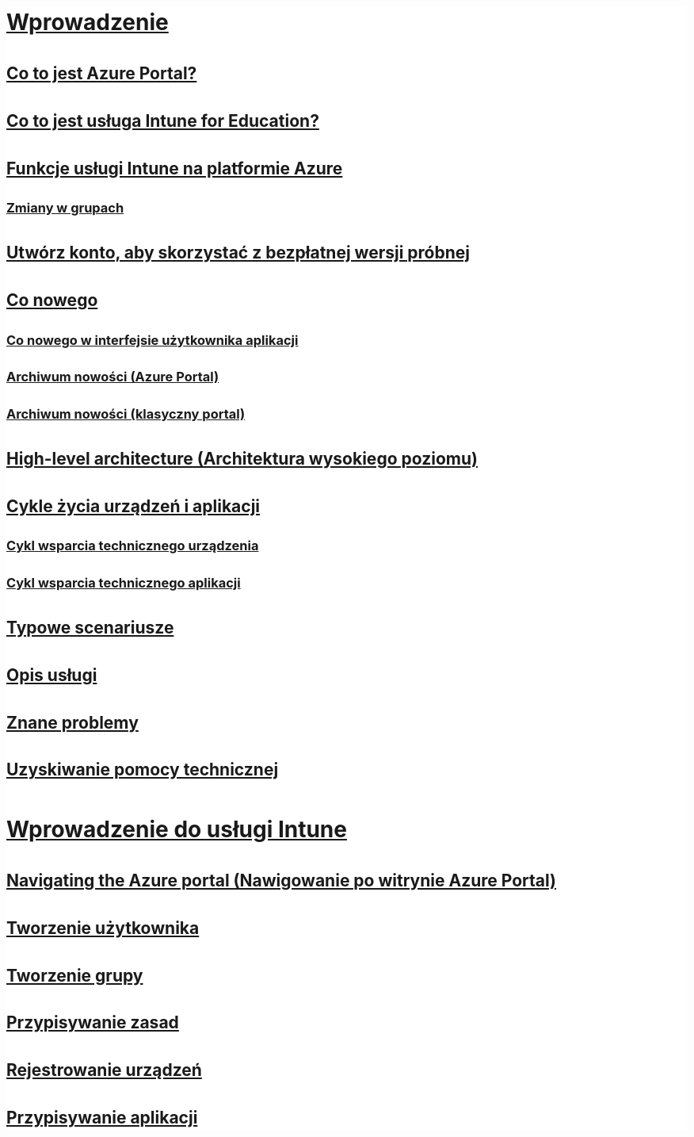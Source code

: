 # [Wprowadzenie](introduction-intune.md)
## [Co to jest Azure Portal?](what-is-intune.md)
## [Co to jest usługa Intune for Education?](introduction-intune-education.md)
## [Funkcje usługi Intune na platformie Azure](ui-changes.md)
### [Zmiany w grupach](groups-get-started.md)
## [Utwórz konto, aby skorzystać z bezpłatnej wersji próbnej](free-trial-sign-up.md)
## [Co nowego](whats-new.md)
### [Co nowego w interfejsie użytkownika aplikacji](whats-new-app-ui.md)
### [Archiwum nowości (Azure Portal)](whats-new-archive.md)
### [Archiwum nowości (klasyczny portal)](whats-new-archive-classic.md)
## [High-level architecture (Architektura wysokiego poziomu)](high-level-architecture.md)
## [Cykle życia urządzeń i aplikacji](introduction-device-app-lifecycles.md)
### [Cykl wsparcia technicznego urządzenia](device-lifecycle.md)
### [Cykl wsparcia technicznego aplikacji](app-lifecycle.md)
## [Typowe scenariusze](common-scenarios.md)
## [Opis usługi](microsoft-intune-service-description.md)
## [Znane problemy](known-issues.md)
## [Uzyskiwanie pomocy technicznej](get-support.md)

# [Wprowadzenie do usługi Intune](get-started-evaluation.md)
## [Navigating the Azure portal (Nawigowanie po witrynie Azure Portal)](get-started-azure.md)
## [Tworzenie użytkownika](get-started-users.md)
## [Tworzenie grupy](get-started-groups.md)
## [Przypisywanie zasad](get-started-policies.md)
## [Rejestrowanie urządzeń](get-started-enroll.md)
## [Przypisywanie aplikacji](get-started-apps.md)
